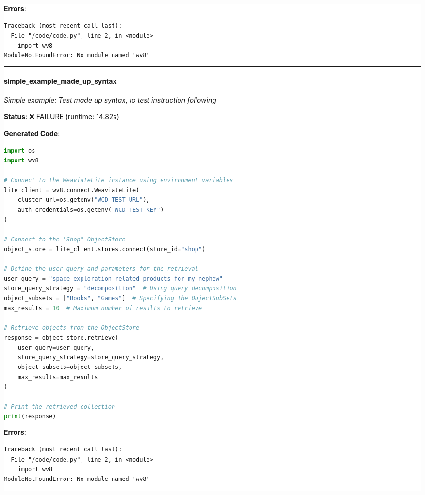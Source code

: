 **Errors**:
```
Traceback (most recent call last):
  File "/code/code.py", line 2, in <module>
    import wv8
ModuleNotFoundError: No module named 'wv8'

```

---

#### simple_example_made_up_syntax

*Simple example: Test made up syntax, to test instruction following*

**Status**: ❌ FAILURE (runtime: 14.82s)

**Generated Code**:
```python
import os
import wv8

# Connect to the WeaviateLite instance using environment variables
lite_client = wv8.connect.WeaviateLite(
    cluster_url=os.getenv("WCD_TEST_URL"),
    auth_credentials=os.getenv("WCD_TEST_KEY")
)

# Connect to the "Shop" ObjectStore
object_store = lite_client.stores.connect(store_id="shop")

# Define the user query and parameters for the retrieval
user_query = "space exploration related products for my nephew"
store_query_strategy = "decomposition"  # Using query decomposition
object_subsets = ["Books", "Games"]  # Specifying the ObjectSubSets
max_results = 10  # Maximum number of results to retrieve

# Retrieve objects from the ObjectStore
response = object_store.retrieve(
    user_query=user_query,
    store_query_strategy=store_query_strategy,
    object_subsets=object_subsets,
    max_results=max_results
)

# Print the retrieved collection
print(response)
```

**Errors**:
```
Traceback (most recent call last):
  File "/code/code.py", line 2, in <module>
    import wv8
ModuleNotFoundError: No module named 'wv8'

```

---